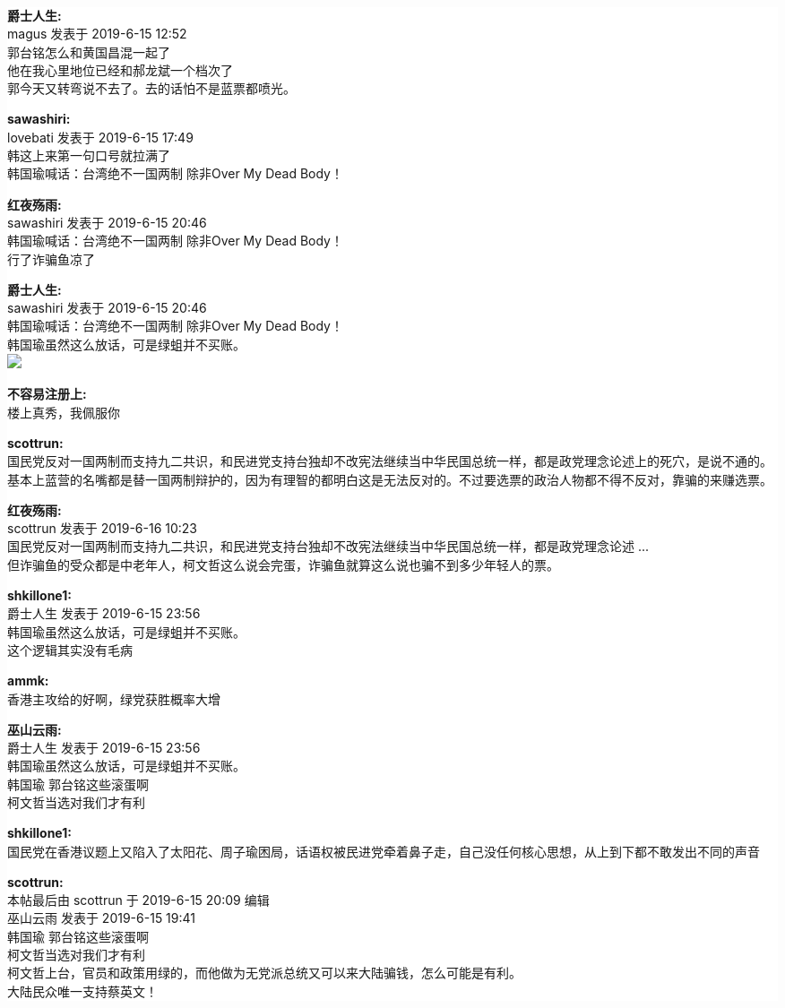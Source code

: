 **爵士人生:**  
magus 发表于 2019-6-15 12:52  
郭台铭怎么和黄国昌混一起了  
他在我心里地位已经和郝龙斌一个档次了  
郭今天又转弯说不去了。去的话怕不是蓝票都喷光。  

**sawashiri:**  
lovebati 发表于 2019-6-15 17:49  
韩这上来第一句口号就拉满了  
韩国瑜喊话：台湾绝不一国两制 除非Over My Dead Body！  

**红夜殇雨:**  
sawashiri 发表于 2019-6-15 20:46  
韩国瑜喊话：台湾绝不一国两制 除非Over My Dead Body！  
行了诈骗鱼凉了  

**爵士人生:**  
sawashiri 发表于 2019-6-15 20:46  
韩国瑜喊话：台湾绝不一国两制 除非Over My Dead Body！  
韩国瑜虽然这么放话，可是绿蛆并不买账。  
![](https://i.bmp.ovh/imgs/2019/06/3cf99d8d3d8c6493.jpg)  

**不容易注册上:**  
楼上真秀，我佩服你  

**scottrun:**  
国民党反对一国两制而支持九二共识，和民进党支持台独却不改宪法继续当中华民国总统一样，都是政党理念论述上的死穴，是说不通的。  
基本上蓝营的名嘴都是替一国两制辩护的，因为有理智的都明白这是无法反对的。不过要选票的政治人物都不得不反对，靠骗的来赚选票。  

**红夜殇雨:**  
scottrun 发表于 2019-6-16 10:23  
国民党反对一国两制而支持九二共识，和民进党支持台独却不改宪法继续当中华民国总统一样，都是政党理念论述 ...  
但诈骗鱼的受众都是中老年人，柯文哲这么说会完蛋，诈骗鱼就算这么说也骗不到多少年轻人的票。  

**shkillone1:**  
爵士人生 发表于 2019-6-15 23:56  
韩国瑜虽然这么放话，可是绿蛆并不买账。  
这个逻辑其实没有毛病  

**ammk:**  
香港主攻给的好啊，绿党获胜概率大增  

**巫山云雨:**  
爵士人生 发表于 2019-6-15 23:56  
韩国瑜虽然这么放话，可是绿蛆并不买账。  
韩国瑜 郭台铭这些滚蛋啊  
柯文哲当选对我们才有利  

**shkillone1:**  
国民党在香港议题上又陷入了太阳花、周子瑜困局，话语权被民进党牵着鼻子走，自己没任何核心思想，从上到下都不敢发出不同的声音  

**scottrun:**  
本帖最后由 scottrun 于 2019-6-15 20:09 编辑  
巫山云雨 发表于 2019-6-15 19:41  
韩国瑜 郭台铭这些滚蛋啊  
柯文哲当选对我们才有利  
柯文哲上台，官员和政策用绿的，而他做为无党派总统又可以来大陆骗钱，怎么可能是有利。  
大陆民众唯一支持蔡英文！  
